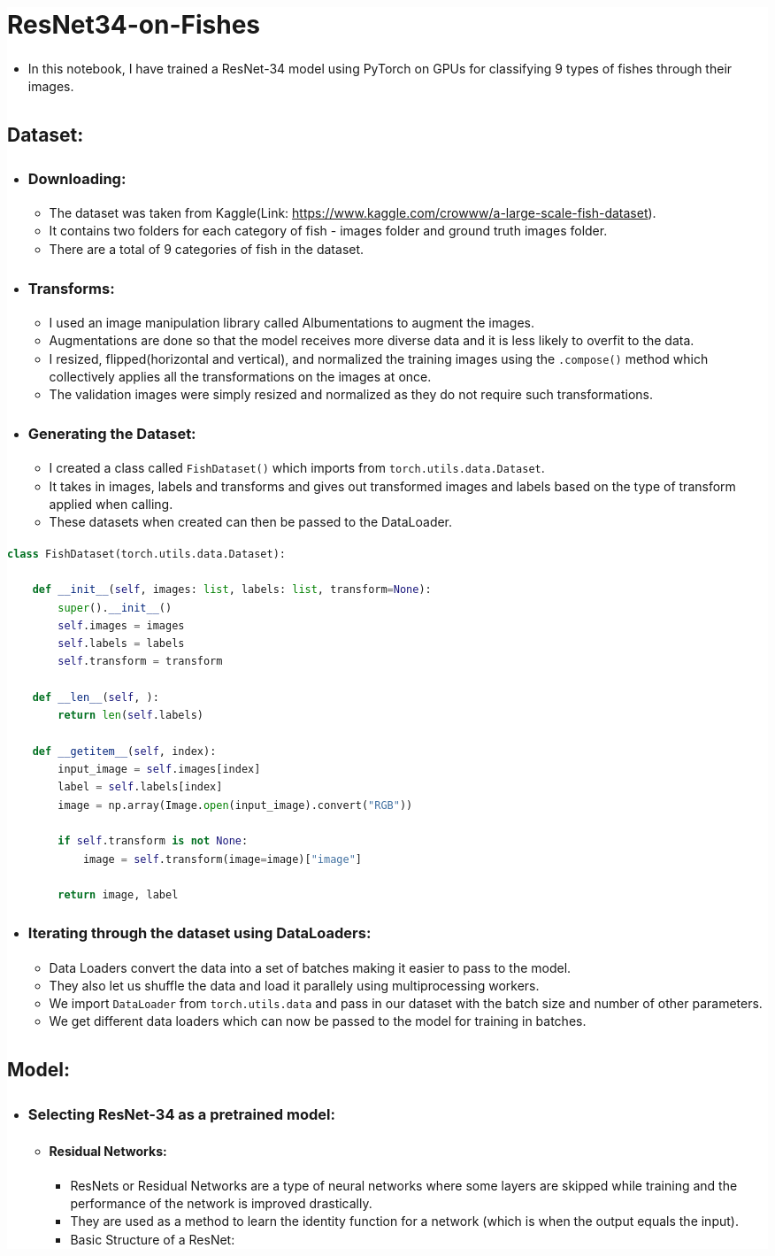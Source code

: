 # ResNet34-on-Fishes
- In this notebook, I have trained a ResNet-34 model using PyTorch on GPUs for classifying 9 types of fishes through their images.

## Dataset:
- ### Downloading:
  - The dataset was taken from Kaggle(Link: https://www.kaggle.com/crowww/a-large-scale-fish-dataset).
  - It contains two folders for each category of fish - images folder and ground truth images folder.
  - There are a total of 9 categories of fish in the dataset.
- ### Transforms:
  - I used an image manipulation library called Albumentations to augment the images.
  - Augmentations are done so that the model receives more diverse data and it is less likely to overfit to the data.
  - I resized, flipped(horizontal and vertical), and normalized the training images using the `.compose()` method which collectively applies all the transformations on the images at once.
  - The validation images were simply resized and normalized as they do not require such transformations.
- ### Generating the Dataset:
    - I created a class called `FishDataset()` which imports from `torch.utils.data.Dataset`.  
    - It takes in images, labels and transforms and gives out transformed images and labels based on the type of transform applied when calling.
    - These datasets when created can then be passed to the DataLoader.
    
```python
class FishDataset(torch.utils.data.Dataset):

    def __init__(self, images: list, labels: list, transform=None):
        super().__init__()
        self.images = images
        self.labels = labels
        self.transform = transform

    def __len__(self, ):
        return len(self.labels)

    def __getitem__(self, index):
        input_image = self.images[index]
        label = self.labels[index]
        image = np.array(Image.open(input_image).convert("RGB"))

        if self.transform is not None:
            image = self.transform(image=image)["image"]

        return image, label
```      
- ### Iterating through the dataset using DataLoaders:
    - Data Loaders convert the data into a set of batches making it easier to pass to the model.
    - They also let us shuffle the data and load it parallely using multiprocessing workers.
    - We import `DataLoader` from `torch.utils.data` and pass in our dataset with the batch size and number of other parameters.
    - We get different data loaders which can now be passed to the model for training in batches.<br>
## Model:
- ### Selecting ResNet-34 as a pretrained model:
    - #### Residual Networks:
        - ResNets or Residual Networks are a type of neural networks where some layers are skipped while training and the performance of the network is improved drastically.
        - They are used as a method to learn the identity function for a network (which is when the output equals the input).
        - Basic Structure of a ResNet:<br>